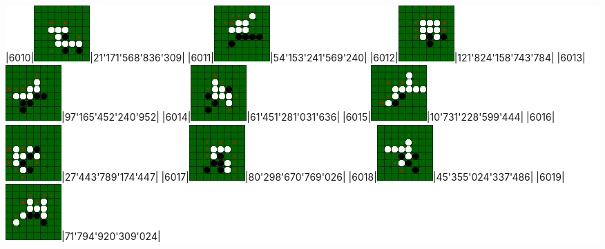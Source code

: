 |6010|![Image](https://raw.githubusercontent.com/PanicSheep/ReversiPerftCUDA/master/docs/ply7/--------------------------OOO------OX------OOOO-----X-X---------.png)|21'171'568'836'309|
|6011|![Image](https://raw.githubusercontent.com/PanicSheep/ReversiPerftCUDA/master/docs/ply7/-------------O-----OO-----OOO------XXXX---X---------------------.png)|54'153'241'569'240|
|6012|![Image](https://raw.githubusercontent.com/PanicSheep/ReversiPerftCUDA/master/docs/ply7/-------------------OOO-----OOO-----OXOX-----X-------------------.png)|121'824'158'743'784|
|6013|![Image](https://raw.githubusercontent.com/PanicSheep/ReversiPerftCUDA/master/docs/ply7/--------------------O------OO----OOOXX----XX------X-------------.png)|97'165'452'240'952|
|6014|![Image](https://raw.githubusercontent.com/PanicSheep/ReversiPerftCUDA/master/docs/ply7/-------------------O-------OOX----XOOO-----X-O----X-------------.png)|61'451'281'031'636|
|6015|![Image](https://raw.githubusercontent.com/PanicSheep/ReversiPerftCUDA/master/docs/ply7/-------------O-------O-----OOOOO---OX-----OX--------------------.png)|10'731'228'599'444|
|6016|![Image](https://raw.githubusercontent.com/PanicSheep/ReversiPerftCUDA/master/docs/ply7/-------------------------O-OX----OOXO----OX-------OX------------.png)|27'443'789'174'447|
|6017|![Image](https://raw.githubusercontent.com/PanicSheep/ReversiPerftCUDA/master/docs/ply7/---------------------------OOO-----OX------XXO----X-XO----------.png)|80'298'670'769'026|
|6018|![Image](https://raw.githubusercontent.com/PanicSheep/ReversiPerftCUDA/master/docs/ply7/--------------------O----OOOO------XOX-----OX--------X----------.png)|45'355'024'337'486|
|6019|![Image](https://raw.githubusercontent.com/PanicSheep/ReversiPerftCUDA/master/docs/ply7/-------------------O-O-----OOO----OXXO---O---X------------------.png)|71'794'920'309'024|